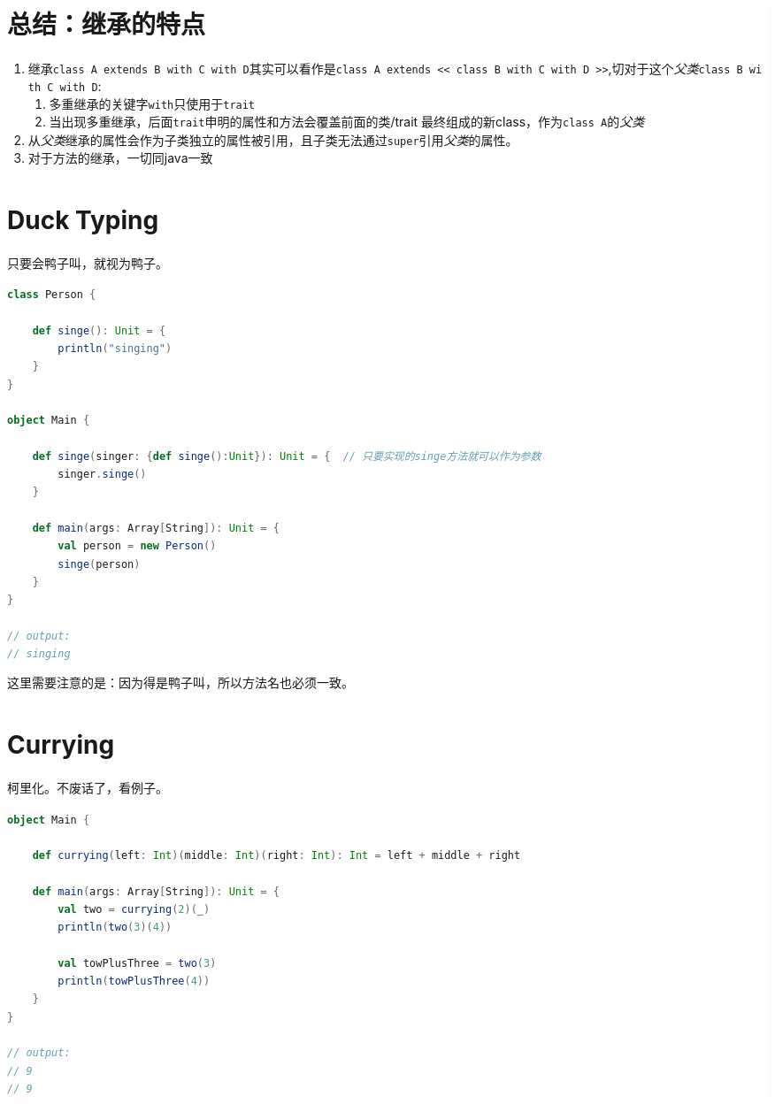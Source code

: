 # 总结：继承的特点

1. 继承`class A extends B with C with D`其实可以看作是`class A extends << class B with C with D >>`,切对于这个*父类*`class B with C with D`:
	1. 多重继承的关键字`with`只使用于`trait`
	2. 当出现多重继承，后面`trait`申明的属性和方法会覆盖前面的类/trait
	最终组成的新class，作为`class A`的*父类*
2. 从*父类*继承的属性会作为子类独立的属性被引用，且子类无法通过`super`引用*父类*的属性。
3. 对于方法的继承，一切同java一致


# Duck Typing

只要会鸭子叫，就视为鸭子。

```scala
class Person {

	def singe(): Unit = {
		println("singing")
	}
}

object Main {

	def singe(singer: {def singe():Unit}): Unit = {	 // 只要实现的singe方法就可以作为参数
		singer.singe()
	}

	def main(args: Array[String]): Unit = {
		val person = new Person()
		singe(person)
	}
}

// output:
// singing
```
这里需要注意的是：因为得是鸭子叫，所以方法名也必须一致。

# Currying

柯里化。不废话了，看例子。

```scala
object Main {

	def currying(left: Int)(middle: Int)(right: Int): Int = left + middle + right

	def main(args: Array[String]): Unit = {
		val two = currying(2)(_)
		println(two(3)(4))

		val towPlusThree = two(3)
		println(towPlusThree(4))
	}
}

// output:
// 9
// 9
```
